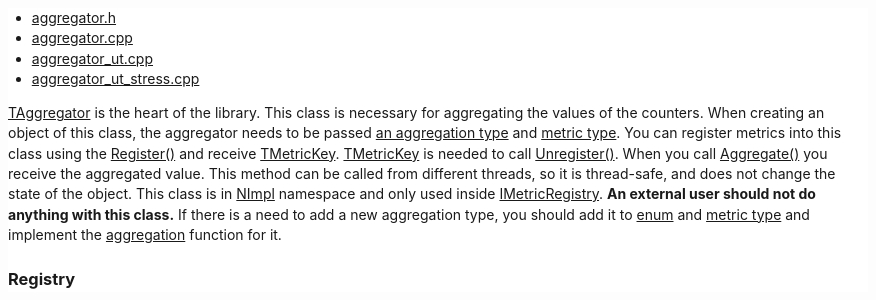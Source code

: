 * [aggregator.h](https://github.com/ydb-platform/nbs/tree/76cdf0574aa062c09a9cc4e68e639867f4a70297/cloud/filestore/libs/diagnostics/metrics/aggregator.h)
* [aggregator.cpp](https://github.com/ydb-platform/nbs/tree/76cdf0574aa062c09a9cc4e68e639867f4a70297/cloud/filestore/libs/diagnostics/metrics/aggregator.cpp)
* [aggregator_ut.cpp](https://github.com/ydb-platform/nbs/tree/76cdf0574aa062c09a9cc4e68e639867f4a70297/cloud/filestore/libs/diagnostics/metrics/aggregator_ut.cpp)
* [aggregator_ut_stress.cpp](https://github.com/ydb-platform/nbs/tree/76cdf0574aa062c09a9cc4e68e639867f4a70297/cloud/filestore/libs/diagnostics/metrics/aggregator_ut_stress.cpp)

[TAggregator](https://github.com/ydb-platform/nbs/tree/76cdf0574aa062c09a9cc4e68e639867f4a70297/cloud/filestore/libs/diagnostics/metrics/aggregator.h#L15) is the heart of the library. This class is necessary for aggregating the values of the counters. When creating an object of this class, the aggregator needs to be passed [an aggregation type](https://github.com/ydb-platform/nbs/tree/76cdf0574aa062c09a9cc4e68e639867f4a70297/cloud/filestore/libs/diagnostics/metrics/public.h#L11) and [metric type](https://github.com/ydb-platform/nbs/tree/76cdf0574aa062c09a9cc4e68e639867f4a70297/cloud/filestore/libs/diagnostics/metrics/public.h#L19). You can register metrics into this class using the [Register()](https://github.com/ydb-platform/nbs/tree/76cdf0574aa062c09a9cc4e68e639867f4a70297/cloud/filestore/libs/diagnostics/metrics/aggregator.h#L32) and receive [TMetricKey](https://github.com/ydb-platform/nbs/tree/76cdf0574aa062c09a9cc4e68e639867f4a70297/cloud/filestore/libs/diagnostics/metrics/key.h#L86). [TMetricKey](https://github.com/ydb-platform/nbs/tree/76cdf0574aa062c09a9cc4e68e639867f4a70297/cloud/filestore/libs/diagnostics/metrics/key.h#L86) is needed to call [Unregister()](https://github.com/ydb-platform/nbs/tree/76cdf0574aa062c09a9cc4e68e639867f4a70297/cloud/filestore/libs/diagnostics/metrics/aggregator.h#L35). When you call [Aggregate()](https://github.com/ydb-platform/nbs/tree/76cdf0574aa062c09a9cc4e68e639867f4a70297/cloud/filestore/libs/diagnostics/metrics/aggregator.h#L37) you receive the aggregated value. This method can be called from different threads, so it is thread-safe, and does not change the state of the object. This class is in [NImpl](https://github.com/ydb-platform/nbs/tree/76cdf0574aa062c09a9cc4e68e639867f4a70297/cloud/filestore/libs/diagnostics/metrics/aggregator.h#L11) namespace and only used inside [IMetricRegistry](https://github.com/ydb-platform/nbs/tree/76cdf0574aa062c09a9cc4e68e639867f4a70297/cloud/filestore/libs/diagnostics/metrics/registry.cpp#L36). **An external user should not do anything with this class.** If there is a need to add a new aggregation type, you should add it to [enum](https://github.com/ydb-platform/nbs/tree/76cdf0574aa062c09a9cc4e68e639867f4a70297/cloud/filestore/libs/diagnostics/metrics/public.h#L11) and [metric type](https://github.com/ydb-platform/nbs/tree/76cdf0574aa062c09a9cc4e68e639867f4a70297/cloud/filestore/libs/diagnostics/metrics/public.h#L19) and implement the [aggregation](https://github.com/ydb-platform/nbs/tree/76cdf0574aa062c09a9cc4e68e639867f4a70297/cloud/filestore/libs/diagnostics/metrics/aggregator.cpp#L48) function for it.


### Registry